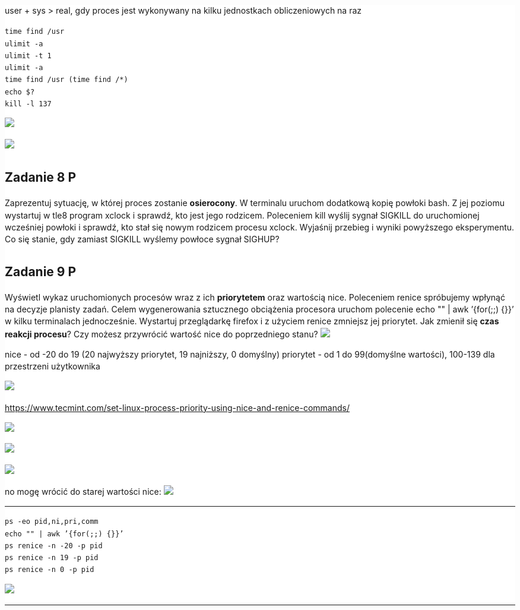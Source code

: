 user + sys > real, gdy proces jest wykonywany na kilku jednostkach obliczeniowych na raz

```
time find /usr
ulimit -a
ulimit -t 1
ulimit -a
time find /usr (time find /*)
echo $?
kill -l 137
```

![](https://cdn.discordapp.com/attachments/689526193849892867/718862205617176617/unknown.png)

![](https://cdn.discordapp.com/attachments/689526193849892867/718864120895635467/unknown.png)

## Zadanie 8 P
Zaprezentuj sytuację, w której proces zostanie **osierocony**. W terminalu uruchom dodatkową kopię powłoki bash. Z jej poziomu wystartuj w tle8 program xclock i sprawdź, kto jest jego rodzicem. Poleceniem kill wyślij sygnał SIGKILL do uruchomionej wcześniej powłoki i sprawdź, kto stał się nowym rodzicem procesu xclock. Wyjaśnij przebieg i wyniki powyższego eksperymentu. Co się stanie, gdy zamiast SIGKILL wyślemy powłoce sygnał SIGHUP?

## Zadanie 9 P
Wyświetl wykaz uruchomionych procesów wraz z ich **priorytetem** oraz wartością nice. Poleceniem renice spróbujemy wpłynąć na decyzje planisty zadań. Celem wygenerowania sztucznego obciążenia procesora uruchom polecenie echo "" | awk ’{for(;;) {}}’ w kilku terminalach jednocześnie. Wystartuj przeglądarkę firefox i z użyciem renice zmniejsz jej priorytet. Jak zmienił się **czas reakcji procesu**? Czy możesz przywrócić wartość nice do poprzedniego stanu?
![](https://i.imgur.com/BrkLKWL.png)

nice - od -20 do 19 (20 najwyższy priorytet, 19 najniższy, 0 domyślny)
priorytet - od 1 do 99(domyślne wartości), 100-139 dla przestrzeni użytkownika 

![](https://i.imgur.com/J1dn03g.png)


https://www.tecmint.com/set-linux-process-priority-using-nice-and-renice-commands/

![](https://i.imgur.com/bOu1ng8.png)

![](https://i.imgur.com/0qIVxGN.png)

![](https://i.imgur.com/KMMMa0c.png)

no mogę wrócić do starej wartości nice:
![](https://i.imgur.com/5zeYUXn.png)

---

```
ps -eo pid,ni,pri,comm
echo "" | awk ’{for(;;) {}}’
ps renice -n -20 -p pid
ps renice -n 19 -p pid
ps renice -n 0 -p pid
```

![](https://cdn.discordapp.com/attachments/689526193849892867/719507121414209596/unknown.png)

---
